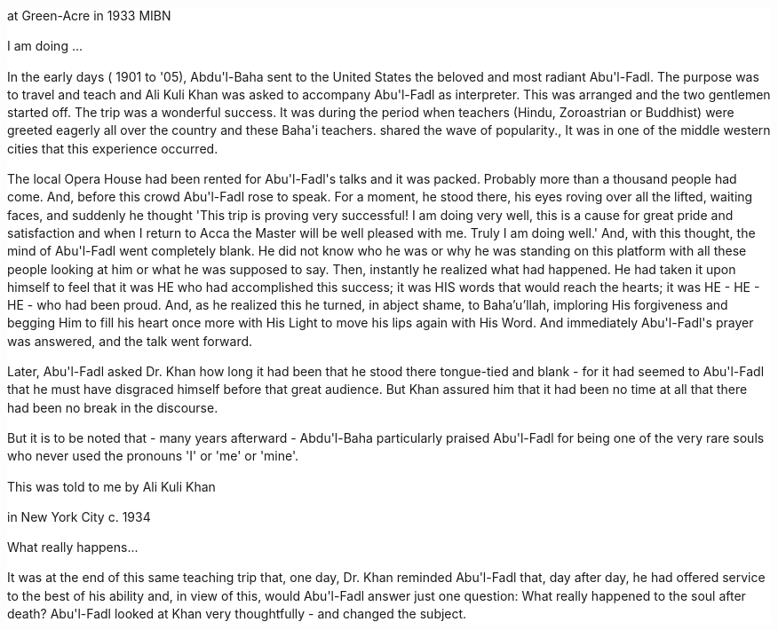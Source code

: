 at Green-Acre in 1933 MIBN

I am doing ...

In the early days ( 1901 to '05), Abdu'l-Baha sent to the United States the beloved and most radiant
Abu'l-Fadl. The purpose was to travel and teach and Ali Kuli Khan was asked to accompany Abu'l-Fadl as
interpreter. This was arranged and the two gentlemen started off. The trip was a wonderful success. It was during
the period when teachers (Hindu, Zoroastrian or Buddhist) were greeted eagerly all over the country and these
Baha'i teachers. shared the wave of popularity., It was in one of the middle western cities that this experience
occurred.

The local Opera House had been rented for Abu'l-Fadl's talks and it was packed. Probably more than a
thousand people had come. And, before this crowd Abu'l-Fadl rose to speak. For a moment, he stood there, his
eyes roving over all the lifted, waiting faces, and suddenly he thought 'This trip is proving very successful! I
am doing very well, this is a cause for great pride and satisfaction and when I return to Acca the Master will be
well pleased with me. Truly I am doing well.' And, with this thought, the mind of Abu'l-Fadl went completely
blank. He did not know who he was or why he was standing on this platform with all these people looking at
him or what he was supposed to say. Then, instantly he realized what had happened. He had taken it upon
himself to feel that it was HE who had accomplished this success; it was HIS words that would reach the hearts;
it was HE - HE - HE - who had been proud. And, as he realized this he turned, in abject shame, to Baha’u’llah,
imploring His forgiveness and begging Him to fill his heart once more with His Light to move his lips again
with His Word. And immediately Abu'l-Fadl's prayer was answered, and the talk went forward.

Later, Abu'l-Fadl asked Dr. Khan how long it had been that he stood there tongue-tied and blank - for it
had seemed to Abu'l-Fadl that he must have disgraced himself before that great audience. But Khan assured him
that it had been no time at all that there had been no break in the discourse.

But it is to be noted that - many years afterward - Abdu'l-Baha particularly praised Abu'l-Fadl
for being one of the very rare souls who never used the pronouns 'I' or 'me' or 'mine'.

This was told to me by Ali Kuli Khan

in New York City c. 1934

What really happens...

It was at the end of this same teaching trip that, one day, Dr. Khan reminded Abu'l-Fadl that, day after
day, he had offered service to the best of his ability and, in view of this, would Abu'l-Fadl answer just one
question: What really happened to the soul after death? Abu'l-Fadl looked at Khan very thoughtfully - and
changed the subject.
